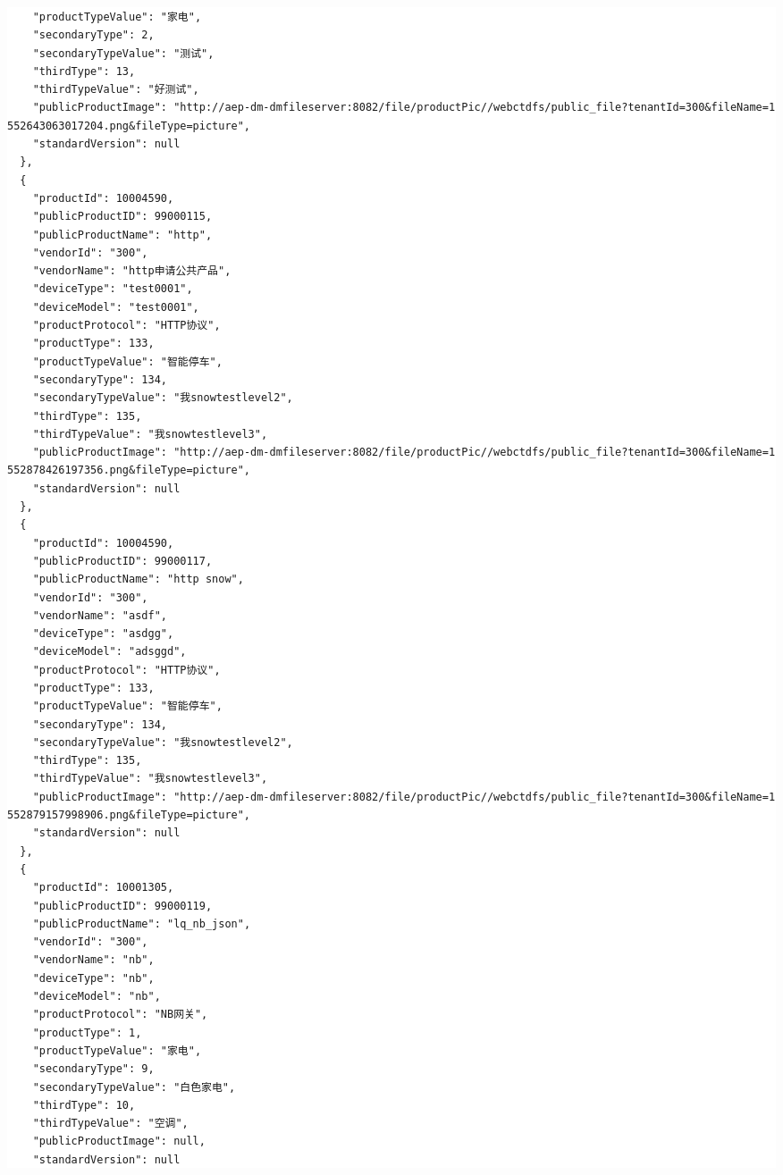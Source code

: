         "productTypeValue": "家电",
        "secondaryType": 2,
        "secondaryTypeValue": "测试",
        "thirdType": 13,
        "thirdTypeValue": "好测试",
        "publicProductImage": "http://aep-dm-dmfileserver:8082/file/productPic//webctdfs/public_file?tenantId=300&fileName=1552643063017204.png&fileType=picture",
        "standardVersion": null
      },
      {
        "productId": 10004590,
        "publicProductID": 99000115,
        "publicProductName": "http",
        "vendorId": "300",
        "vendorName": "http申请公共产品",
        "deviceType": "test0001",
        "deviceModel": "test0001",
        "productProtocol": "HTTP协议",
        "productType": 133,
        "productTypeValue": "智能停车",
        "secondaryType": 134,
        "secondaryTypeValue": "我snowtestlevel2",
        "thirdType": 135,
        "thirdTypeValue": "我snowtestlevel3",
        "publicProductImage": "http://aep-dm-dmfileserver:8082/file/productPic//webctdfs/public_file?tenantId=300&fileName=1552878426197356.png&fileType=picture",
        "standardVersion": null
      },
      {
        "productId": 10004590,
        "publicProductID": 99000117,
        "publicProductName": "http snow",
        "vendorId": "300",
        "vendorName": "asdf",
        "deviceType": "asdgg",
        "deviceModel": "adsggd",
        "productProtocol": "HTTP协议",
        "productType": 133,
        "productTypeValue": "智能停车",
        "secondaryType": 134,
        "secondaryTypeValue": "我snowtestlevel2",
        "thirdType": 135,
        "thirdTypeValue": "我snowtestlevel3",
        "publicProductImage": "http://aep-dm-dmfileserver:8082/file/productPic//webctdfs/public_file?tenantId=300&fileName=1552879157998906.png&fileType=picture",
        "standardVersion": null
      },
      {
        "productId": 10001305,
        "publicProductID": 99000119,
        "publicProductName": "lq_nb_json",
        "vendorId": "300",
        "vendorName": "nb",
        "deviceType": "nb",
        "deviceModel": "nb",
        "productProtocol": "NB网关",
        "productType": 1,
        "productTypeValue": "家电",
        "secondaryType": 9,
        "secondaryTypeValue": "白色家电",
        "thirdType": 10,
        "thirdTypeValue": "空调",
        "publicProductImage": null,
        "standardVersion": null
